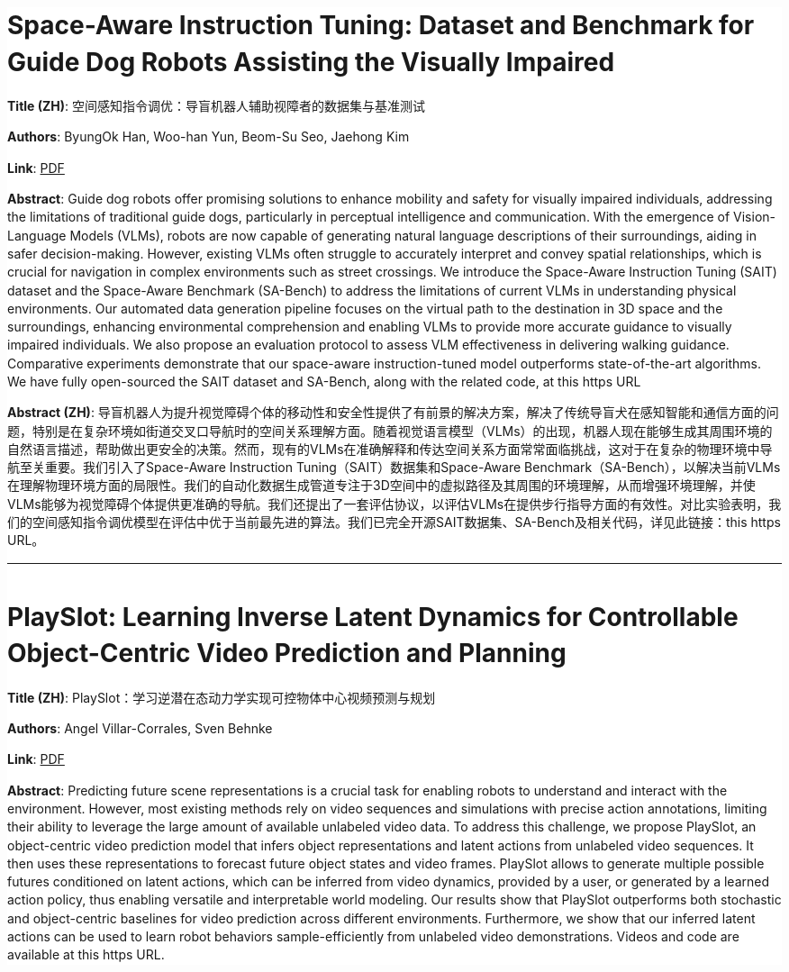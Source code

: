 # Space-Aware Instruction Tuning: Dataset and Benchmark for Guide Dog Robots Assisting the Visually Impaired 

**Title (ZH)**: 空间感知指令调优：导盲机器人辅助视障者的数据集与基准测试 

**Authors**: ByungOk Han, Woo-han Yun, Beom-Su Seo, Jaehong Kim  

**Link**: [PDF](https://arxiv.org/pdf/2502.07183)  

**Abstract**: Guide dog robots offer promising solutions to enhance mobility and safety for visually impaired individuals, addressing the limitations of traditional guide dogs, particularly in perceptual intelligence and communication. With the emergence of Vision-Language Models (VLMs), robots are now capable of generating natural language descriptions of their surroundings, aiding in safer decision-making. However, existing VLMs often struggle to accurately interpret and convey spatial relationships, which is crucial for navigation in complex environments such as street crossings. We introduce the Space-Aware Instruction Tuning (SAIT) dataset and the Space-Aware Benchmark (SA-Bench) to address the limitations of current VLMs in understanding physical environments. Our automated data generation pipeline focuses on the virtual path to the destination in 3D space and the surroundings, enhancing environmental comprehension and enabling VLMs to provide more accurate guidance to visually impaired individuals. We also propose an evaluation protocol to assess VLM effectiveness in delivering walking guidance. Comparative experiments demonstrate that our space-aware instruction-tuned model outperforms state-of-the-art algorithms. We have fully open-sourced the SAIT dataset and SA-Bench, along with the related code, at this https URL 

**Abstract (ZH)**: 导盲机器人为提升视觉障碍个体的移动性和安全性提供了有前景的解决方案，解决了传统导盲犬在感知智能和通信方面的问题，特别是在复杂环境如街道交叉口导航时的空间关系理解方面。随着视觉语言模型（VLMs）的出现，机器人现在能够生成其周围环境的自然语言描述，帮助做出更安全的决策。然而，现有的VLMs在准确解释和传达空间关系方面常常面临挑战，这对于在复杂的物理环境中导航至关重要。我们引入了Space-Aware Instruction Tuning（SAIT）数据集和Space-Aware Benchmark（SA-Bench），以解决当前VLMs在理解物理环境方面的局限性。我们的自动化数据生成管道专注于3D空间中的虚拟路径及其周围的环境理解，从而增强环境理解，并使VLMs能够为视觉障碍个体提供更准确的导航。我们还提出了一套评估协议，以评估VLMs在提供步行指导方面的有效性。对比实验表明，我们的空间感知指令调优模型在评估中优于当前最先进的算法。我们已完全开源SAIT数据集、SA-Bench及相关代码，详见此链接：this https URL。 

---
# PlaySlot: Learning Inverse Latent Dynamics for Controllable Object-Centric Video Prediction and Planning 

**Title (ZH)**: PlaySlot：学习逆潜在态动力学实现可控物体中心视频预测与规划 

**Authors**: Angel Villar-Corrales, Sven Behnke  

**Link**: [PDF](https://arxiv.org/pdf/2502.07600)  

**Abstract**: Predicting future scene representations is a crucial task for enabling robots to understand and interact with the environment. However, most existing methods rely on video sequences and simulations with precise action annotations, limiting their ability to leverage the large amount of available unlabeled video data. To address this challenge, we propose PlaySlot, an object-centric video prediction model that infers object representations and latent actions from unlabeled video sequences. It then uses these representations to forecast future object states and video frames. PlaySlot allows to generate multiple possible futures conditioned on latent actions, which can be inferred from video dynamics, provided by a user, or generated by a learned action policy, thus enabling versatile and interpretable world modeling. Our results show that PlaySlot outperforms both stochastic and object-centric baselines for video prediction across different environments. Furthermore, we show that our inferred latent actions can be used to learn robot behaviors sample-efficiently from unlabeled video demonstrations. Videos and code are available at this https URL. 
